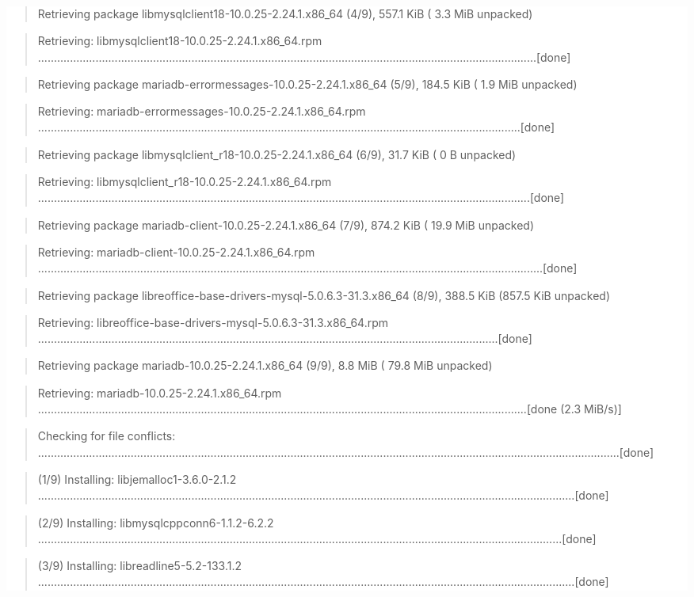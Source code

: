 > Retrieving package libmysqlclient18-10.0.25-2.24.1.x86_64                          (4/9), 557.1 KiB (  3.3 MiB unpacked)

> Retrieving: libmysqlclient18-10.0.25-2.24.1.x86_64.rpm ............................................................................................................................................................[done]

> Retrieving package mariadb-errormessages-10.0.25-2.24.1.x86_64                     (5/9), 184.5 KiB (  1.9 MiB unpacked)

> Retrieving: mariadb-errormessages-10.0.25-2.24.1.x86_64.rpm .......................................................................................................................................................[done]

> Retrieving package libmysqlclient_r18-10.0.25-2.24.1.x86_64                        (6/9),  31.7 KiB (    0 B unpacked)

> Retrieving: libmysqlclient_r18-10.0.25-2.24.1.x86_64.rpm ..........................................................................................................................................................[done]

> Retrieving package mariadb-client-10.0.25-2.24.1.x86_64                            (7/9), 874.2 KiB ( 19.9 MiB unpacked)

> Retrieving: mariadb-client-10.0.25-2.24.1.x86_64.rpm ..............................................................................................................................................................[done]

> Retrieving package libreoffice-base-drivers-mysql-5.0.6.3-31.3.x86_64              (8/9), 388.5 KiB (857.5 KiB unpacked)

> Retrieving: libreoffice-base-drivers-mysql-5.0.6.3-31.3.x86_64.rpm ................................................................................................................................................[done]

> Retrieving package mariadb-10.0.25-2.24.1.x86_64                                   (9/9),   8.8 MiB ( 79.8 MiB unpacked)

> Retrieving: mariadb-10.0.25-2.24.1.x86_64.rpm .........................................................................................................................................................[done (2.3 MiB/s)]

> Checking for file conflicts: ......................................................................................................................................................................................[done]

> (1/9) Installing: libjemalloc1-3.6.0-2.1.2 ........................................................................................................................................................................[done]

> (2/9) Installing: libmysqlcppconn6-1.1.2-6.2.2 ....................................................................................................................................................................[done]

> (3/9) Installing: libreadline5-5.2-133.1.2 ........................................................................................................................................................................[done]

